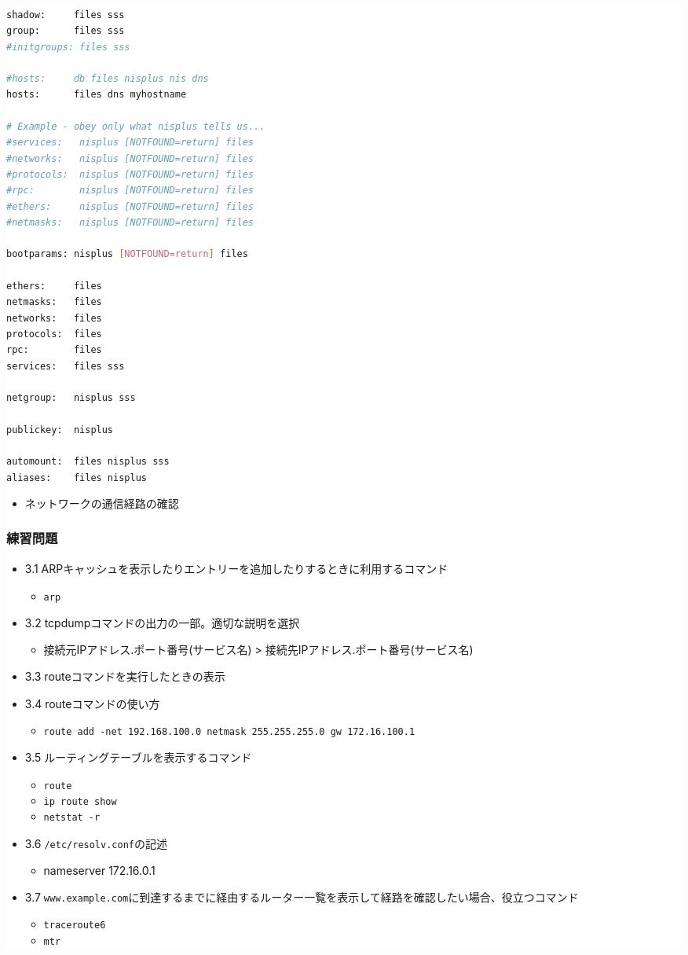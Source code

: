 ```bash
shadow:     files sss
group:      files sss
#initgroups: files sss

#hosts:     db files nisplus nis dns
hosts:      files dns myhostname

# Example - obey only what nisplus tells us...
#services:   nisplus [NOTFOUND=return] files
#networks:   nisplus [NOTFOUND=return] files
#protocols:  nisplus [NOTFOUND=return] files
#rpc:        nisplus [NOTFOUND=return] files
#ethers:     nisplus [NOTFOUND=return] files
#netmasks:   nisplus [NOTFOUND=return] files

bootparams: nisplus [NOTFOUND=return] files

ethers:     files
netmasks:   files
networks:   files
protocols:  files
rpc:        files
services:   files sss

netgroup:   nisplus sss

publickey:  nisplus

automount:  files nisplus sss
aliases:    files nisplus

```

- ネットワークの通信経路の確認

### 練習問題

- 3.1 ARPキャッシュを表示したりエントリーを追加したりするときに利用するコマンド
  - `arp`
- 3.2 tcpdumpコマンドの出力の一部。適切な説明を選択
  - 接続元IPアドレス.ポート番号(サービス名) > 接続先IPアドレス.ポート番号(サービス名)

- 3.3 routeコマンドを実行したときの表示
- 3.4 routeコマンドの使い方
  - `route add -net 192.168.100.0 netmask 255.255.255.0 gw 172.16.100.1`
- 3.5 ルーティングテーブルを表示するコマンド
  - `route`
  - `ip route show`
  - `netstat -r`
- 3.6 `/etc/resolv.conf`の記述
  - nameserver 172.16.0.1
- 3.7 `www.example.com`に到達するまでに経由するルーター一覧を表示して経路を確認したい場合、役立つコマンド
  - `traceroute6`
  - `mtr`
